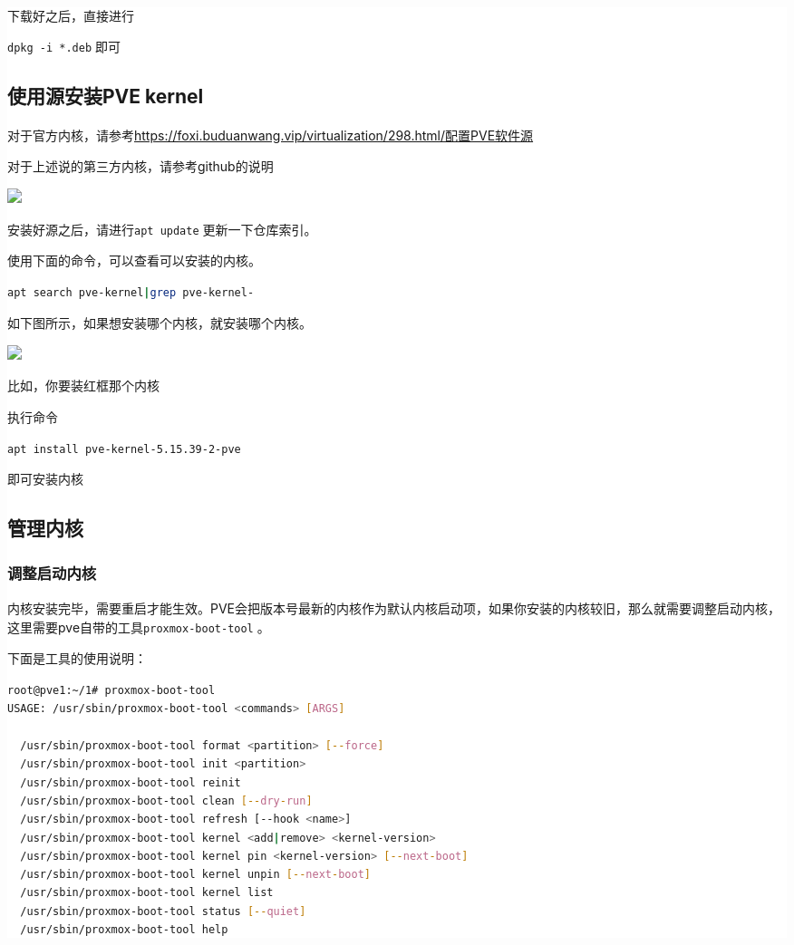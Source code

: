 下载好之后，直接进行

`dpkg -i *.deb` 即可

## 使用源安装PVE kernel

对于官方内核，请参考<https://foxi.buduanwang.vip/virtualization/298.html/配置PVE软件源>

对于上述说的第三方内核，请参考github的说明

[![](https://foxi.buduanwang.vip/wp-content/uploads/2023/01/QQ20230103-132509@2x.png)](https://foxi.buduanwang.vip/wp-content/uploads/2023/01/QQ20230103-132509@2x.png)

安装好源之后，请进行`apt update` 更新一下仓库索引。

使用下面的命令，可以查看可以安装的内核。

```bash
apt search pve-kernel|grep pve-kernel-
```

如下图所示，如果想安装哪个内核，就安装哪个内核。

[![](https://foxi.buduanwang.vip/wp-content/uploads/2023/01/QQ20230103-132815@2x.png)](https://foxi.buduanwang.vip/wp-content/uploads/2023/01/QQ20230103-132815@2x.png)

比如，你要装红框那个内核

执行命令

```bash
apt install pve-kernel-5.15.39-2-pve
```

即可安装内核

## 管理内核

### 调整启动内核

内核安装完毕，需要重启才能生效。PVE会把版本号最新的内核作为默认内核启动项，如果你安装的内核较旧，那么就需要调整启动内核，这里需要pve自带的工具`proxmox-boot-tool` 。

下面是工具的使用说明：

```bash
root@pve1:~/1# proxmox-boot-tool 
USAGE: /usr/sbin/proxmox-boot-tool <commands> [ARGS]

  /usr/sbin/proxmox-boot-tool format <partition> [--force]
  /usr/sbin/proxmox-boot-tool init <partition>
  /usr/sbin/proxmox-boot-tool reinit
  /usr/sbin/proxmox-boot-tool clean [--dry-run]
  /usr/sbin/proxmox-boot-tool refresh [--hook <name>]
  /usr/sbin/proxmox-boot-tool kernel <add|remove> <kernel-version>
  /usr/sbin/proxmox-boot-tool kernel pin <kernel-version> [--next-boot]
  /usr/sbin/proxmox-boot-tool kernel unpin [--next-boot]
  /usr/sbin/proxmox-boot-tool kernel list
  /usr/sbin/proxmox-boot-tool status [--quiet]
  /usr/sbin/proxmox-boot-tool help
```
